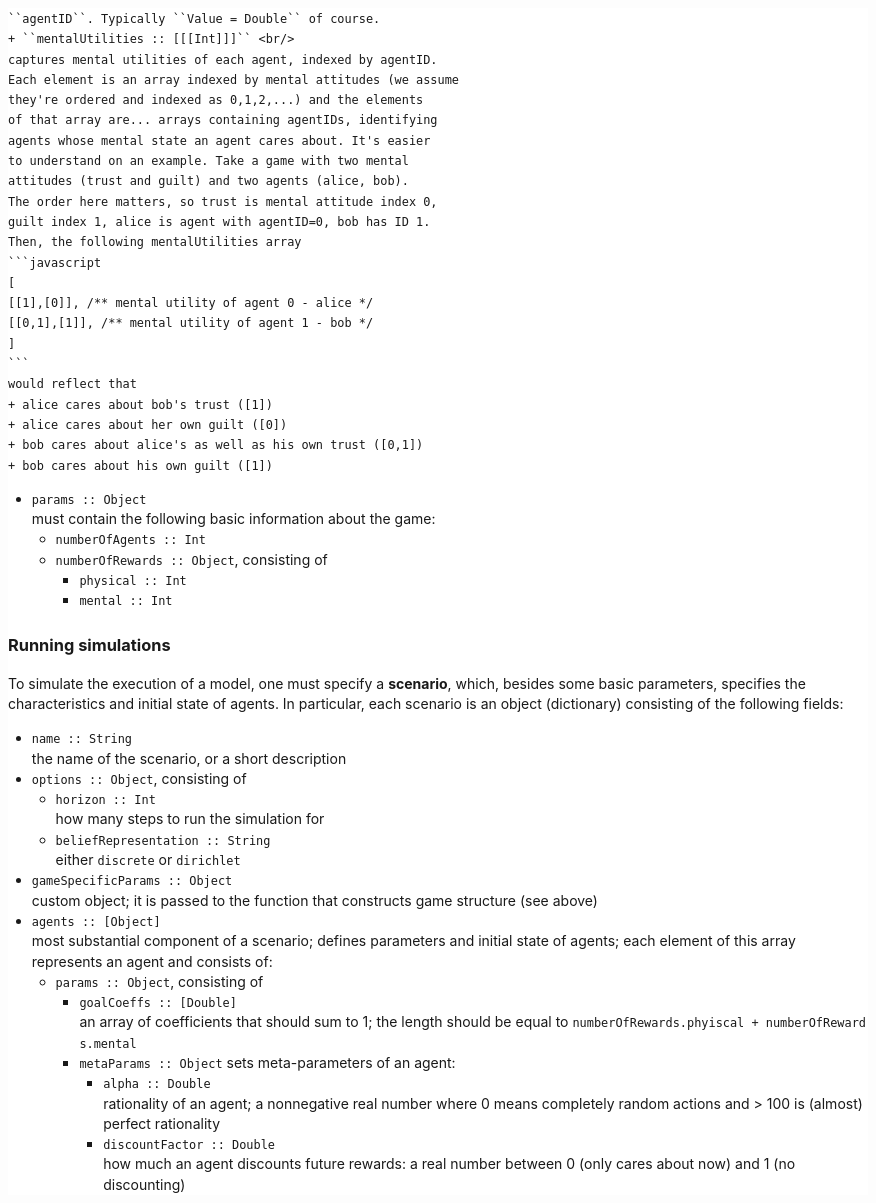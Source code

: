     ``agentID``. Typically ``Value = Double`` of course.
    + ``mentalUtilities :: [[[Int]]]`` <br/>
    captures mental utilities of each agent, indexed by agentID.
    Each element is an array indexed by mental attitudes (we assume
    they're ordered and indexed as 0,1,2,...) and the elements
    of that array are... arrays containing agentIDs, identifying
    agents whose mental state an agent cares about. It's easier
    to understand on an example. Take a game with two mental 
    attitudes (trust and guilt) and two agents (alice, bob).
    The order here matters, so trust is mental attitude index 0,
    guilt index 1, alice is agent with agentID=0, bob has ID 1.
    Then, the following mentalUtilities array
    ```javascript
    [
    [[1],[0]], /** mental utility of agent 0 - alice */
    [[0,1],[1]], /** mental utility of agent 1 - bob */
    ]
    ```
    would reflect that 
    + alice cares about bob's trust ([1])
    + alice cares about her own guilt ([0])  
    + bob cares about alice's as well as his own trust ([0,1])
    + bob cares about his own guilt ([1])  
+ ``params :: Object`` <br/>
must contain the following basic information about the game:
    + ``numberOfAgents :: Int``
    + ``numberOfRewards :: Object``, consisting of
        + ``physical :: Int``
        + ``mental :: Int``
     
### Running simulations
To simulate the execution of a model, one must specify a **scenario**,
which, besides some basic parameters, specifies the characteristics 
and initial state of agents. In particular, each scenario is an object
(dictionary) consisting of the following fields:
+ ``name :: String`` <br/>
the name of the scenario, or a short description
+ ``options :: Object``, consisting of
    + ``horizon :: Int`` <br/>
    how many steps to run the simulation for 
    + ``beliefRepresentation :: String`` <br/>
    either ``discrete`` or ``dirichlet``
+ ``gameSpecificParams :: Object`` <br/>
custom object; it is passed to the function that constructs game
structure (see above)
+ ``agents :: [Object]`` <br/>
most substantial component of a scenario; defines parameters and 
initial state of agents; each element of this array represents an 
agent and consists of:
    + ``params :: Object``, consisting of
        + ``goalCoeffs :: [Double]`` <br/>
        an array of coefficients that should sum to 1; the length 
        should be equal to 
        ``numberOfRewards.phyiscal + numberOfRewards.mental``
        + ``metaParams :: Object`` sets meta-parameters of an agent:
            + ``alpha :: Double`` <br/>
            rationality of an agent; a nonnegative real number where
            0 means completely random actions and > 100 is (almost)
            perfect rationality
            + ``discountFactor :: Double`` <br/>
            how much an agent discounts future rewards: a real 
            number between 0 (only cares about now) and 1 (no 
            discounting) 